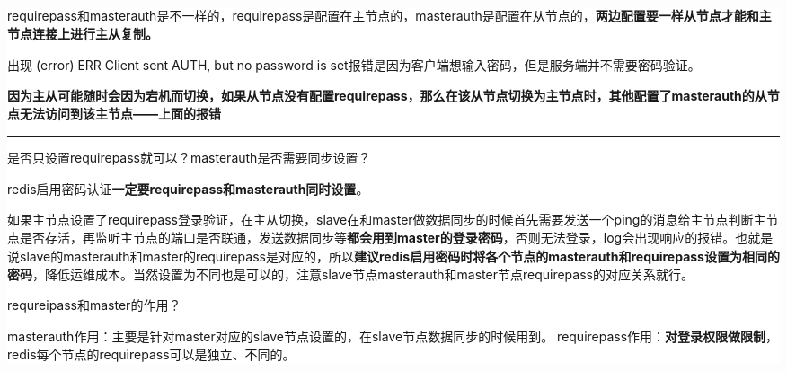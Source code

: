 

requirepass和masterauth是不一样的，requirepass是配置在主节点的，masterauth是配置在从节点的，**两边配置要一样从节点才能和主节点连接上进行主从复制。**

出现 (error) ERR Client sent AUTH, but no password is set报错是因为客户端想输入密码，但是服务端并不需要密码验证。


**因为主从可能随时会因为宕机而切换，如果从节点没有配置requirepass，那么在该从节点切换为主节点时，其他配置了masterauth的从节点无法访问到该主节点——上面的报错**

---



是否只设置requirepass就可以？masterauth是否需要同步设置？

redis启用密码认证**一定要requirepass和masterauth同时设置**。

如果主节点设置了requirepass登录验证，在主从切换，slave在和master做数据同步的时候首先需要发送一个ping的消息给主节点判断主节点是否存活，再监听主节点的端口是否联通，发送数据同步等**都会用到master的登录密码**，否则无法登录，log会出现响应的报错。也就是说slave的masterauth和master的requirepass是对应的，所以**建议redis启用密码时将各个节点的masterauth和requirepass设置为相同的密码**，降低运维成本。当然设置为不同也是可以的，注意slave节点masterauth和master节点requirepass的对应关系就行。




requreipass和master的作用？

masterauth作用：主要是针对master对应的slave节点设置的，在slave节点数据同步的时候用到。
requirepass作用：**对登录权限做限制**，redis每个节点的requirepass可以是独立、不同的。